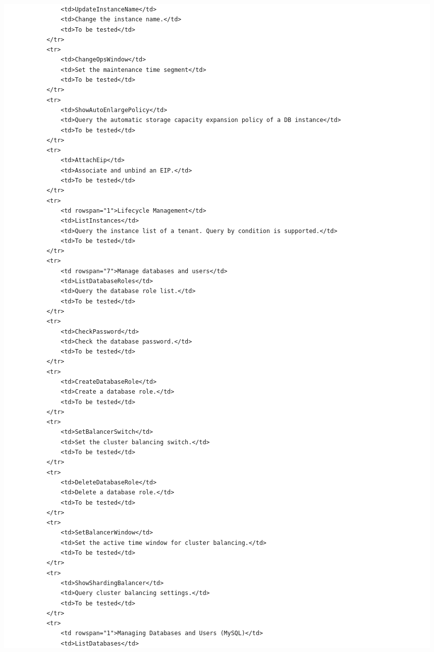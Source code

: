                     <td>UpdateInstanceName</td>
                    <td>Change the instance name.</td>
                    <td>To be tested</td>
                </tr>
                <tr>
                    <td>ChangeOpsWindow</td>
                    <td>Set the maintenance time segment</td>
                    <td>To be tested</td>
                </tr>
                <tr>
                    <td>ShowAutoEnlargePolicy</td>
                    <td>Query the automatic storage capacity expansion policy of a DB instance</td>
                    <td>To be tested</td>
                </tr>
                <tr>
                    <td>AttachEip</td>
                    <td>Associate and unbind an EIP.</td>
                    <td>To be tested</td>
                </tr>
                <tr>
                    <td rowspan="1">Lifecycle Management</td>
                    <td>ListInstances</td>
                    <td>Query the instance list of a tenant. Query by condition is supported.</td>
                    <td>To be tested</td>
                </tr>
                <tr>
                    <td rowspan="7">Manage databases and users</td>
                    <td>ListDatabaseRoles</td>
                    <td>Query the database role list.</td>
                    <td>To be tested</td>
                </tr>
                <tr>
                    <td>CheckPassword</td>
                    <td>Check the database password.</td>
                    <td>To be tested</td>
                </tr>
                <tr>
                    <td>CreateDatabaseRole</td>
                    <td>Create a database role.</td>
                    <td>To be tested</td>
                </tr>
                <tr>
                    <td>SetBalancerSwitch</td>
                    <td>Set the cluster balancing switch.</td>
                    <td>To be tested</td>
                </tr>
                <tr>
                    <td>DeleteDatabaseRole</td>
                    <td>Delete a database role.</td>
                    <td>To be tested</td>
                </tr>
                <tr>
                    <td>SetBalancerWindow</td>
                    <td>Set the active time window for cluster balancing.</td>
                    <td>To be tested</td>
                </tr>
                <tr>
                    <td>ShowShardingBalancer</td>
                    <td>Query cluster balancing settings.</td>
                    <td>To be tested</td>
                </tr>
                <tr>
                    <td rowspan="1">Managing Databases and Users (MySQL)</td>
                    <td>ListDatabases</td>
